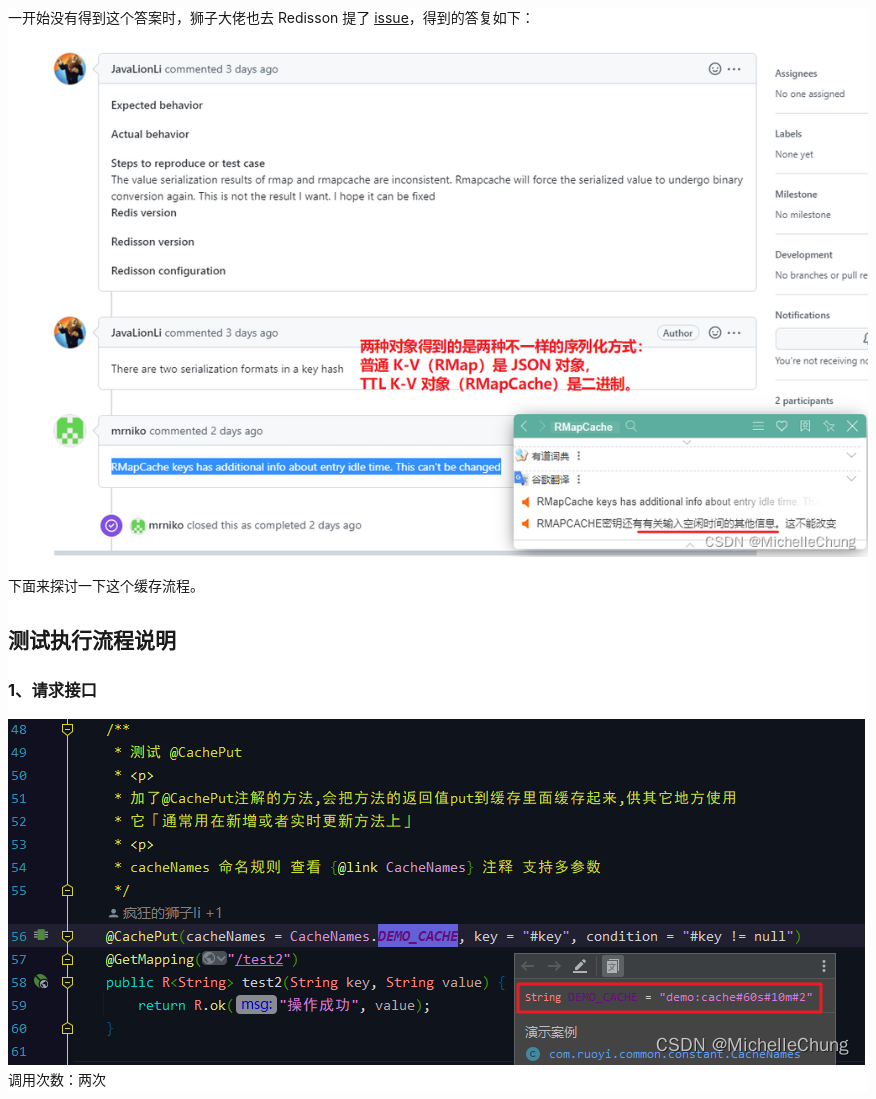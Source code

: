 一开始没有得到这个答案时，狮子大佬也去 Redisson 提了 [issue](https://github.com/redisson/redisson/issues/4485)，得到的答复如下：<br>
![在这里插入图片描述](img08/8ca1ca0adcad450bb2db3ceaff8c74c8.png)<br>

下面来探讨一下这个缓存流程。
## 测试执行流程说明
### 1、请求接口
![在这里插入图片描述](img08/5fb1667d12ef42aa8b054abd90183a2b.png)
调用次数：两次
